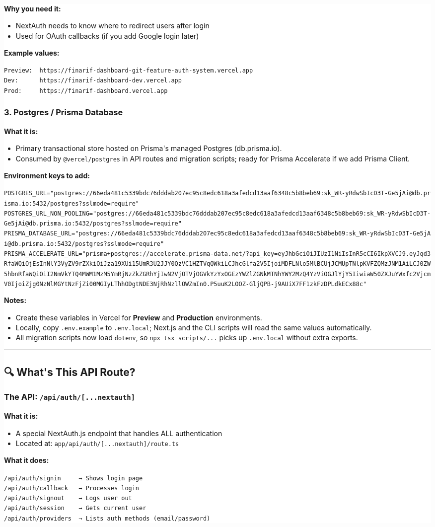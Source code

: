 **Why you need it:**
- NextAuth needs to know where to redirect users after login
- Used for OAuth callbacks (if you add Google login later)

**Example values:**
```
Preview:  https://finarif-dashboard-git-feature-auth-system.vercel.app
Dev:      https://finarif-dashboard-dev.vercel.app
Prod:     https://finarif-dashboard.vercel.app
```

### 3. Postgres / Prisma Database

**What it is:**
- Primary transactional store hosted on Prisma's managed Postgres (db.prisma.io).
- Consumed by `@vercel/postgres` in API routes and migration scripts; ready for Prisma Accelerate if we add Prisma Client.

**Environment keys to add:**
```
POSTGRES_URL="postgres://66eda481c5339bdc76dddab207ec95c8edc618a3afedcd13aaf6348c5b8beb69:sk_WR-yRdwSbIcD3T-Ge5jAi@db.prisma.io:5432/postgres?sslmode=require"
POSTGRES_URL_NON_POOLING="postgres://66eda481c5339bdc76dddab207ec95c8edc618a3afedcd13aaf6348c5b8beb69:sk_WR-yRdwSbIcD3T-Ge5jAi@db.prisma.io:5432/postgres?sslmode=require"
PRISMA_DATABASE_URL="postgres://66eda481c5339bdc76dddab207ec95c8edc618a3afedcd13aaf6348c5b8beb69:sk_WR-yRdwSbIcD3T-Ge5jAi@db.prisma.io:5432/postgres?sslmode=require"
PRISMA_ACCELERATE_URL="prisma+postgres://accelerate.prisma-data.net/?api_key=eyJhbGciOiJIUzI1NiIsInR5cCI6IkpXVCJ9.eyJqd3RfaWQiOjEsInNlY3VyZV9rZXkiOiJza19XUi15UmR3U2JJY0QzVC1HZTVqQWkiLCJhcGlfa2V5IjoiMDFLNlo5MlBCUjJCMUpTNlpKVFZQMzJNM1AiLCJ0ZW5hbnRfaWQiOiI2NmVkYTQ4MWM1MzM5YmRjNzZkZGRhYjIwN2VjOTVjOGVkYzYxOGEzYWZlZGNkMTNhYWY2MzQ4YzViOGJlYjY5IiwiaW50ZXJuYWxfc2VjcmV0IjoiZjg0NzNlMGYtNzFjZi00MGIyLThhODgtNDE3NjRhNzllOWZmIn0.P5uuK2LOOZ-GljQPB-j9AUiX7FF1zkFzDPLdkECx88c"
```

**Notes:**
- Create these variables in Vercel for **Preview** and **Production** environments.
- Locally, copy `.env.example` to `.env.local`; Next.js and the CLI scripts will read the same values automatically.
- All migration scripts now load `dotenv`, so `npx tsx scripts/...` picks up `.env.local` without extra exports.

---

## 🔍 What's This API Route?

### The API: `/api/auth/[...nextauth]`

**What it is:**
- A special NextAuth.js endpoint that handles ALL authentication
- Located at: `app/api/auth/[...nextauth]/route.ts`

**What it does:**
```
/api/auth/signin     → Shows login page
/api/auth/callback   → Processes login
/api/auth/signout    → Logs user out
/api/auth/session    → Gets current user
/api/auth/providers  → Lists auth methods (email/password)
```
